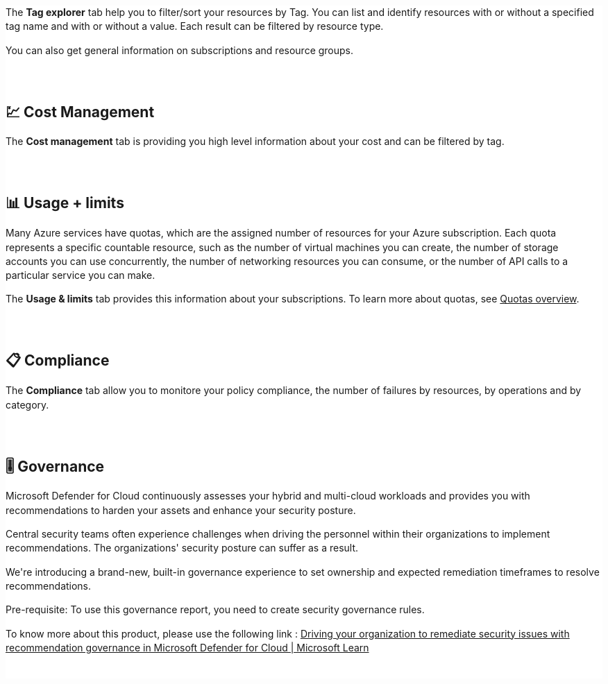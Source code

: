 The **Tag explorer** tab help you to filter/sort your resources by Tag. You can list and identify resources with or without a specified tag name and with or without a value. Each result can be filtered by resource type.

You can also get general information on subscriptions and resource groups.

<br>

## 💹 Cost Management

The **Cost management** tab is providing you high level information about your cost and can be filtered by tag.

<br>

## 📊 Usage + limits

Many Azure services have quotas, which are the assigned number of resources for your Azure subscription. Each quota represents a specific countable resource, such as the number of virtual machines you can create, the number of storage accounts you can use concurrently, the number of networking resources you can consume, or the number of API calls to a particular service you can make.

The **Usage & limits** tab provides this information about your subscriptions. To learn more about quotas, see [Quotas overview](https://learn.microsoft.com/en-us/azure/quotas/quotas-overview).

<br>

## 📋 Compliance

The **Compliance** tab allow you to monitore your policy compliance, the number of failures by resources, by operations and by category.

<br>

## 🎚️ Governance

Microsoft Defender for Cloud continuously assesses your hybrid and multi-cloud workloads and provides you with recommendations to harden your assets and enhance your security posture.

Central security teams often experience challenges when driving the personnel within their organizations to implement recommendations. The organizations' security posture can suffer as a result.

We're introducing a brand-new, built-in governance experience to set ownership and expected remediation timeframes to resolve recommendations.

Pre-requisite: To use this governance report, you need to create security governance rules.

To know more about this product, please use the following link : [Driving your organization to remediate security issues with recommendation governance in Microsoft Defender for Cloud | Microsoft Learn](https://learn.microsoft.com/en-us/azure/defender-for-cloud/governance-rules)

<br>
